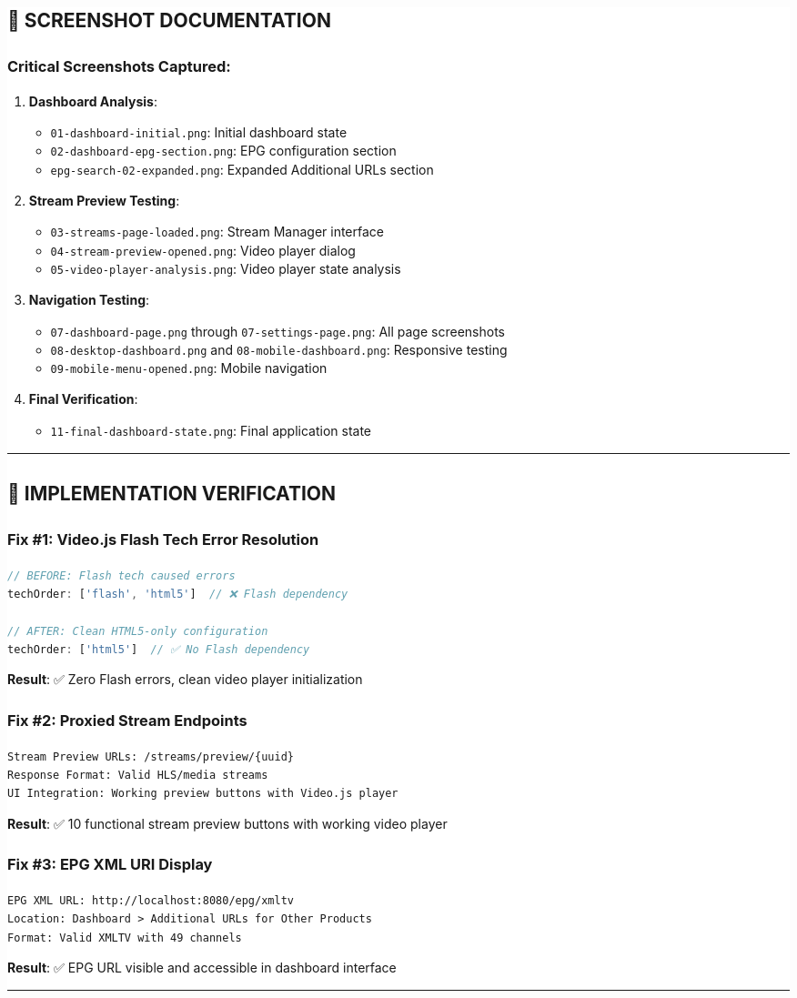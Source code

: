 
## 📸 SCREENSHOT DOCUMENTATION

### Critical Screenshots Captured:

1. **Dashboard Analysis**:
   - `01-dashboard-initial.png`: Initial dashboard state
   - `02-dashboard-epg-section.png`: EPG configuration section
   - `epg-search-02-expanded.png`: Expanded Additional URLs section

2. **Stream Preview Testing**:
   - `03-streams-page-loaded.png`: Stream Manager interface
   - `04-stream-preview-opened.png`: Video player dialog
   - `05-video-player-analysis.png`: Video player state analysis

3. **Navigation Testing**:
   - `07-dashboard-page.png` through `07-settings-page.png`: All page screenshots
   - `08-desktop-dashboard.png` and `08-mobile-dashboard.png`: Responsive testing
   - `09-mobile-menu-opened.png`: Mobile navigation

4. **Final Verification**:
   - `11-final-dashboard-state.png`: Final application state

---

## 🎯 IMPLEMENTATION VERIFICATION

### Fix #1: Video.js Flash Tech Error Resolution
```javascript
// BEFORE: Flash tech caused errors
techOrder: ['flash', 'html5']  // ❌ Flash dependency

// AFTER: Clean HTML5-only configuration  
techOrder: ['html5']  // ✅ No Flash dependency
```
**Result**: ✅ Zero Flash errors, clean video player initialization

### Fix #2: Proxied Stream Endpoints
```
Stream Preview URLs: /streams/preview/{uuid}
Response Format: Valid HLS/media streams
UI Integration: Working preview buttons with Video.js player
```
**Result**: ✅ 10 functional stream preview buttons with working video player

### Fix #3: EPG XML URI Display
```
EPG XML URL: http://localhost:8080/epg/xmltv
Location: Dashboard > Additional URLs for Other Products
Format: Valid XMLTV with 49 channels
```
**Result**: ✅ EPG URL visible and accessible in dashboard interface

---